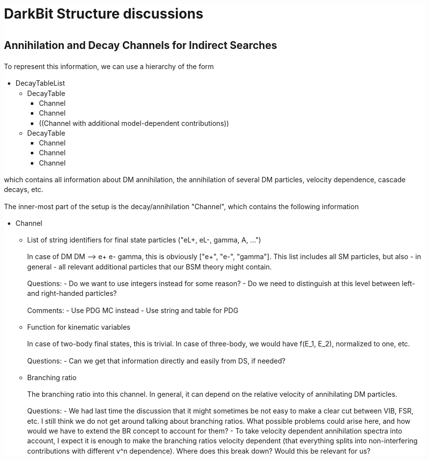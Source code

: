 DarkBit Structure discussions
=============================

## Annihilation and Decay Channels for Indirect Searches

To represent this information, we can use a hierarchy of the form

* DecayTableList
    * DecayTable
        * Channel
        * Channel
        * ((Channel with additional model-dependent contributions))
    * DecayTable
        * Channel
        * Channel
        * Channel

which contains all information about DM annihilation, the annihilation of
several DM particles, velocity dependence, cascade decays, etc.

The inner-most part of the setup is the decay/annihilation "Channel", which
contains the following information

* Channel
  * List of string identifiers for final state particles ("eL+, eL-, gamma, A,
    ...")

    In case of DM DM --> e+ e- gamma, this is obviously ["e+", "e-", "gamma"].
    This list includes all SM particles, but also - in general - all relevant
    additional particles that our BSM theory might contain.

    Questions:
        - Do we want to use integers instead for some reason?
        - Do we need to distinguish at this level between left- and
          right-handed particles?

    Comments:
        - Use PDG MC instead
        - Use string and table for PDG

  * Function for kinematic variables

    In case of two-body final states, this is trivial. In case of three-body,
    we would have f(E_1, E_2), normalized to one, etc.

    Questions:
        - Can we get that information directly and easily from DS, if needed?

  * Branching ratio
    
    The branching ratio into this channel.  In general, it can depend on the
    relative velocity of annihilating DM particles.

    Questions:
        - We had last time the discussion that it might sometimes be not easy
          to make a clear cut between VIB, FSR, etc.  I still think we do not
          get around talking about branching ratios.  What possible problems
          could arise here, and how would we have to extend the BR concept to
          account for them?
        - To take velocity dependent annihilation spectra into account, I
          expect it is enough to make the branching ratios velocity dependent
          (that everything splits into non-interfering contributions with
          different v^n dependence).  Where does this break down?  Would this
          be relevant for us?
